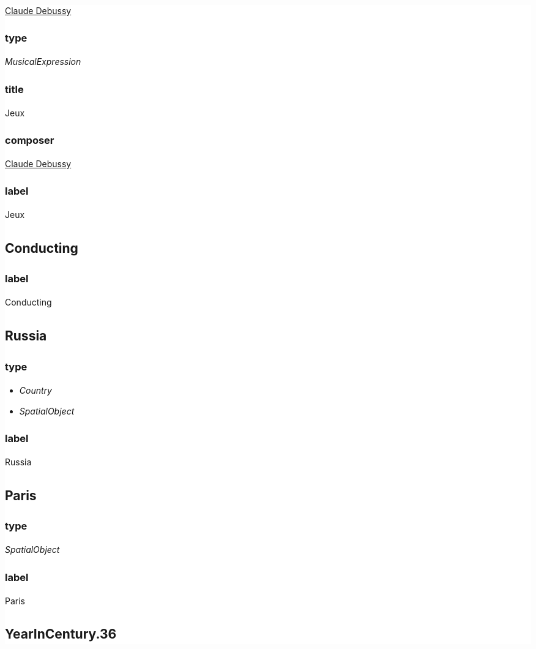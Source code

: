 [Claude Debussy](#Claude-Debussy)

### type


*MusicalExpression*

### title


Jeux

### composer


[Claude Debussy](#Claude-Debussy)

### label


Jeux

## Conducting

### label


Conducting

## Russia

### type

 - *Country*

 - *SpatialObject*

### label


Russia

## Paris

### type


*SpatialObject*

### label


Paris

## YearInCentury.36
